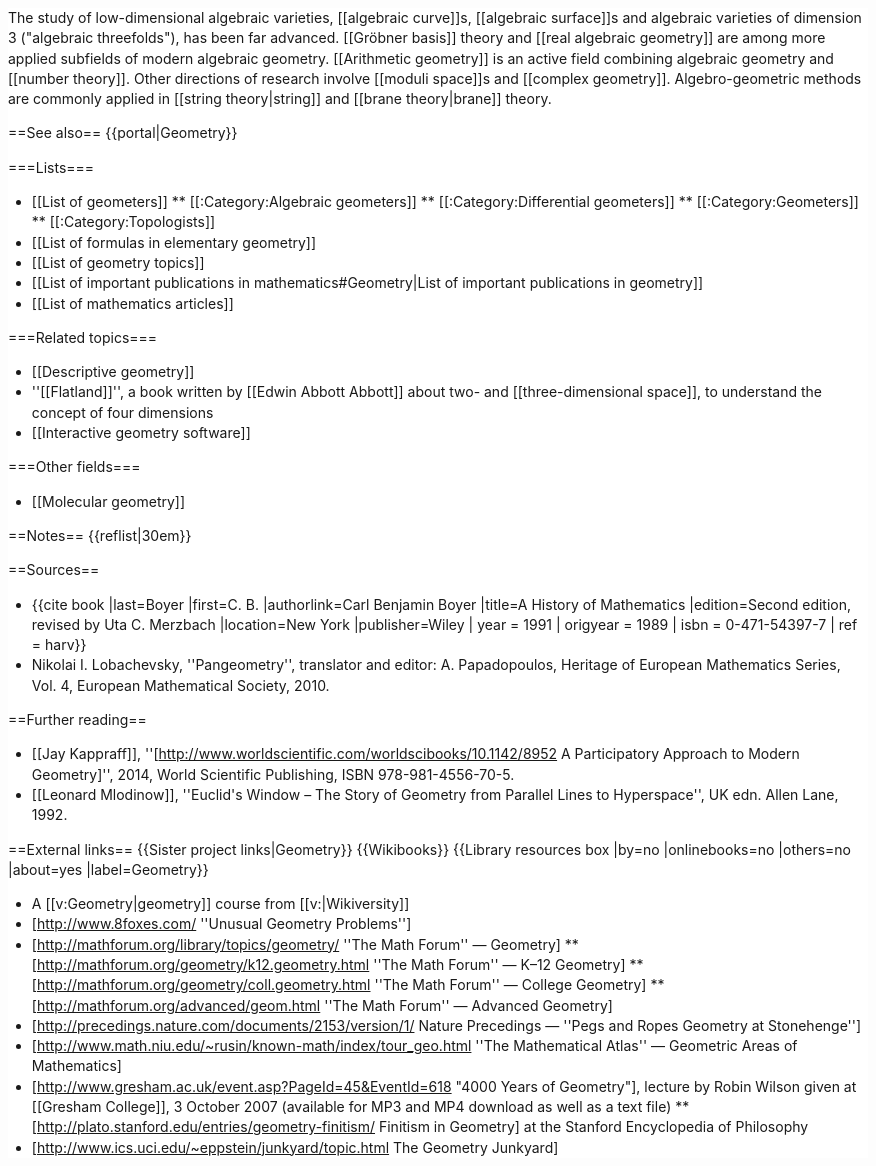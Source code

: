 The study of low-dimensional algebraic varieties, [[algebraic curve]]s, [[algebraic surface]]s and algebraic varieties of dimension 3 ("algebraic threefolds"), has been far advanced. [[Gröbner basis]] theory and [[real algebraic geometry]] are among more applied subfields of modern algebraic geometry. [[Arithmetic geometry]] is an active field combining algebraic geometry and [[number theory]]. Other directions of research involve [[moduli space]]s and [[complex geometry]]. Algebro-geometric methods are commonly applied in [[string theory|string]] and [[brane theory|brane]]  theory.

==See also==
{{portal|Geometry}}

===Lists===
* [[List of geometers]]
** [[:Category:Algebraic geometers]]
** [[:Category:Differential geometers]]
** [[:Category:Geometers]]
** [[:Category:Topologists]]
* [[List of formulas in elementary geometry]]
* [[List of geometry topics]]
* [[List of important publications in mathematics#Geometry|List of important publications in geometry]]
* [[List of mathematics articles]]

===Related topics===
* [[Descriptive geometry]]
* ''[[Flatland]]'', a book written by [[Edwin Abbott Abbott]] about two- and [[three-dimensional space]], to understand the concept of four dimensions
* [[Interactive geometry software]]

===Other fields===
* [[Molecular geometry]]

==Notes==
{{reflist|30em}}

==Sources==
* {{cite book |last=Boyer |first=C. B. |authorlink=Carl Benjamin Boyer |title=A History of Mathematics |edition=Second edition, revised by Uta C. Merzbach |location=New York |publisher=Wiley | year = 1991 | origyear = 1989 | isbn = 0-471-54397-7 | ref = harv}}
* Nikolai I. Lobachevsky, ''Pangeometry'', translator and editor: A. Papadopoulos,  Heritage of European Mathematics Series, Vol. 4, European Mathematical Society, 2010.

==Further reading==
* [[Jay Kappraff]], ''[http://www.worldscientific.com/worldscibooks/10.1142/8952 A Participatory Approach to Modern Geometry]'', 2014, World Scientific Publishing, ISBN 978-981-4556-70-5.
* [[Leonard Mlodinow]], ''Euclid's Window – The Story of Geometry from Parallel Lines to Hyperspace'', UK edn. Allen Lane, 1992.

==External links==
{{Sister project links|Geometry}}
{{Wikibooks}}
{{Library resources box |by=no |onlinebooks=no |others=no |about=yes |label=Geometry}}
* A [[v:Geometry|geometry]] course from [[v:|Wikiversity]]
* [http://www.8foxes.com/ ''Unusual Geometry Problems'']
* [http://mathforum.org/library/topics/geometry/ ''The Math Forum'' — Geometry]
** [http://mathforum.org/geometry/k12.geometry.html ''The Math Forum'' — K–12 Geometry]
** [http://mathforum.org/geometry/coll.geometry.html ''The Math Forum'' — College Geometry]
** [http://mathforum.org/advanced/geom.html ''The Math Forum'' — Advanced Geometry]
* [http://precedings.nature.com/documents/2153/version/1/ Nature Precedings — ''Pegs and Ropes Geometry at Stonehenge'']
* [http://www.math.niu.edu/~rusin/known-math/index/tour_geo.html ''The Mathematical Atlas'' — Geometric Areas of Mathematics]
* [http://www.gresham.ac.uk/event.asp?PageId=45&EventId=618 "4000 Years of Geometry"], lecture by Robin Wilson given at [[Gresham College]], 3 October 2007 (available for MP3 and MP4 download as well as a text file)
** [http://plato.stanford.edu/entries/geometry-finitism/ Finitism in Geometry] at the Stanford Encyclopedia of Philosophy
* [http://www.ics.uci.edu/~eppstein/junkyard/topic.html The Geometry Junkyard]